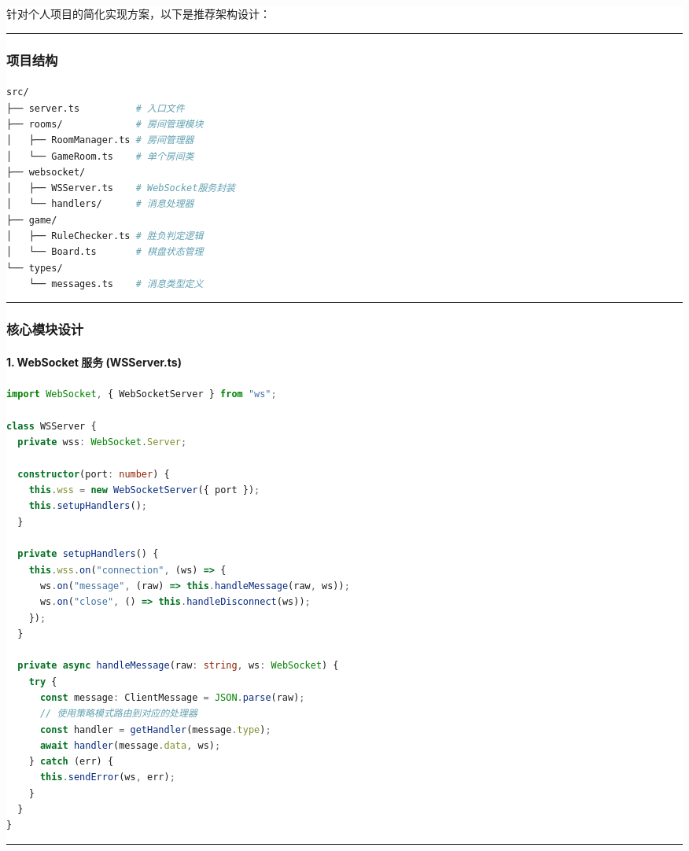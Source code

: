 针对个人项目的简化实现方案，以下是推荐架构设计：

---

### 项目结构

```bash
src/
├── server.ts          # 入口文件
├── rooms/             # 房间管理模块
│   ├── RoomManager.ts # 房间管理器
│   └── GameRoom.ts    # 单个房间类
├── websocket/
│   ├── WSServer.ts    # WebSocket服务封装
│   └── handlers/      # 消息处理器
├── game/
│   ├── RuleChecker.ts # 胜负判定逻辑
│   └── Board.ts       # 棋盘状态管理
└── types/
    └── messages.ts    # 消息类型定义
```

---

### 核心模块设计

#### 1. WebSocket 服务 (WSServer.ts)

```typescript
import WebSocket, { WebSocketServer } from "ws";

class WSServer {
  private wss: WebSocket.Server;

  constructor(port: number) {
    this.wss = new WebSocketServer({ port });
    this.setupHandlers();
  }

  private setupHandlers() {
    this.wss.on("connection", (ws) => {
      ws.on("message", (raw) => this.handleMessage(raw, ws));
      ws.on("close", () => this.handleDisconnect(ws));
    });
  }

  private async handleMessage(raw: string, ws: WebSocket) {
    try {
      const message: ClientMessage = JSON.parse(raw);
      // 使用策略模式路由到对应的处理器
      const handler = getHandler(message.type);
      await handler(message.data, ws);
    } catch (err) {
      this.sendError(ws, err);
    }
  }
}
```

---